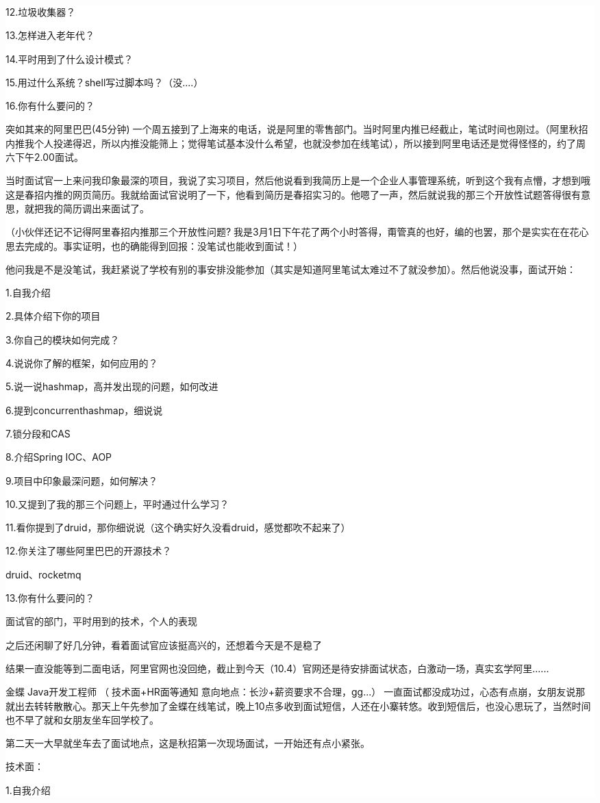 12.垃圾收集器？

13.怎样进入老年代？

14.平时用到了什么设计模式？

15.用过什么系统？shell写过脚本吗？（没....）

16.你有什么要问的？

突如其来的阿里巴巴(45分钟)
一个周五接到了上海来的电话，说是阿里的零售部门。当时阿里内推已经截止，笔试时间也刚过。（阿里秋招内推我个人投递得迟，所以内推没能筛上；觉得笔试基本没什么希望，也就没参加在线笔试），所以接到阿里电话还是觉得怪怪的，约了周六下午2.00面试。

当时面试官一上来问我印象最深的项目，我说了实习项目，然后他说看到我简历上是一个企业人事管理系统，听到这个我有点懵，才想到哦这是春招内推的网页简历。我就给面试官说明了一下，他看到简历是春招实习的。他嗯了一声，然后就说我的那三个开放性试题答得很有意思，就把我的简历调出来面试了。

（小伙伴还记不记得阿里春招内推那三个开放性问题? 我是3月1日下午花了两个小时答得，甭管真的也好，编的也罢，那个是实实在在花心思去完成的。事实证明，也的确能得到回报：没笔试也能收到面试！）

他问我是不是没笔试，我赶紧说了学校有别的事安排没能参加（其实是知道阿里笔试太难过不了就没参加）。然后他说没事，面试开始：

1.自我介绍

2.具体介绍下你的项目

3.你自己的模块如何完成？

4.说说你了解的框架，如何应用的？

5.说一说hashmap，高并发出现的问题，如何改进

6.提到concurrenthashmap，细说说

7.锁分段和CAS

8.介绍Spring IOC、AOP

9.项目中印象最深问题，如何解决？

10.又提到了我的那三个问题上，平时通过什么学习？

11.看你提到了druid，那你细说说（这个确实好久没看druid，感觉都吹不起来了）

12.你关注了哪些阿里巴巴的开源技术？

druid、rocketmq

13.你有什么要问的？

面试官的部门，平时用到的技术，个人的表现

之后还闲聊了好几分钟，看着面试官应该挺高兴的，还想着今天是不是稳了


结果一直没能等到二面电话，阿里官网也没回绝，截止到今天（10.4）官网还是待安排面试状态，白激动一场，真实玄学阿里......


金蝶 Java开发工程师  （ 技术面+HR面等通知   意向地点：长沙+薪资要求不合理，gg...）
一直面试都没成功过，心态有点崩，女朋友说那就出去转转散散心。那天上午先参加了金蝶在线笔试，晚上10点多收到面试短信，人还在小寨转悠。收到短信后，也没心思玩了，当然时间也不早了就和女朋友坐车回学校了。

第二天一大早就坐车去了面试地点，这是秋招第一次现场面试，一开始还有点小紧张。

技术面：

1.自我介绍
